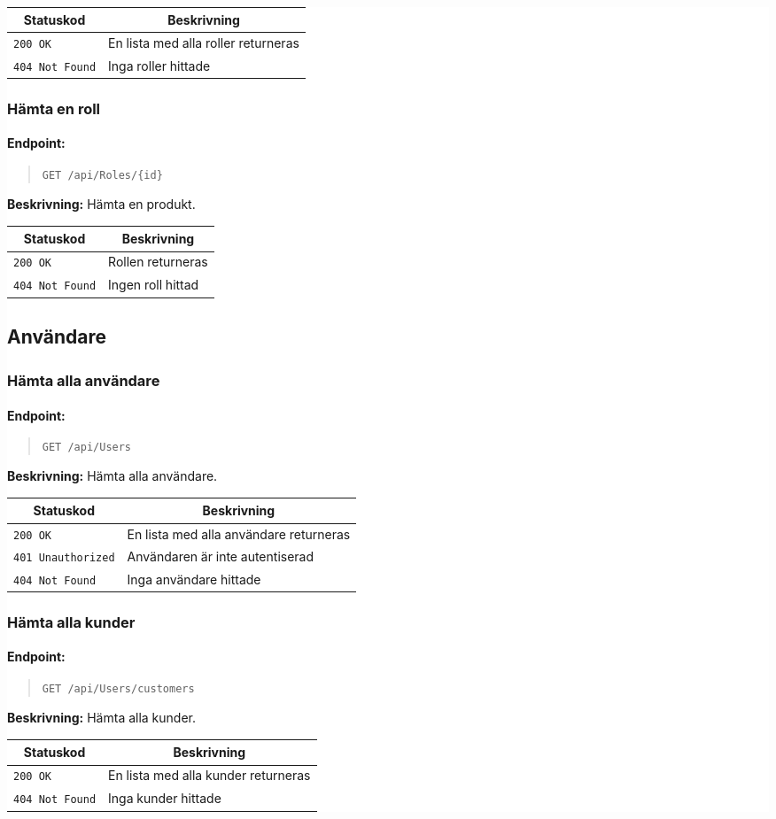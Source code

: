 | Statuskod      |  Beskrivning                |
|------------|----------------------------|
| `200 OK`    |  En lista med alla roller returneras   |
| `404 Not Found` | Inga roller hittade      |

### Hämta en roll

**Endpoint:**  

> ```http
> GET /api/Roles/{id}
> ```

**Beskrivning:** Hämta en produkt.

| Statuskod      |  Beskrivning                |
|------------|----------------------------|
| `200 OK`    |  Rollen returneras   |
| `404 Not Found` | Ingen roll hittad      |

## Användare

### Hämta alla användare

**Endpoint:**  

> ```http
> GET /api/Users
> ```

**Beskrivning:** Hämta alla användare.

| Statuskod      |  Beskrivning                |
|------------|----------------------------|
| `200 OK`    |  En lista med alla användare returneras   |
| `401 Unauthorized`    |  Användaren är inte autentiserad   |
| `404 Not Found` | Inga användare hittade      |

### Hämta alla kunder

**Endpoint:**  

> ```http
> GET /api/Users/customers
> ```

**Beskrivning:** Hämta alla kunder.

| Statuskod      |  Beskrivning                |
|------------|----------------------------|
| `200 OK`    |  En lista med alla kunder returneras   |
| `404 Not Found` | Inga kunder hittade      |
